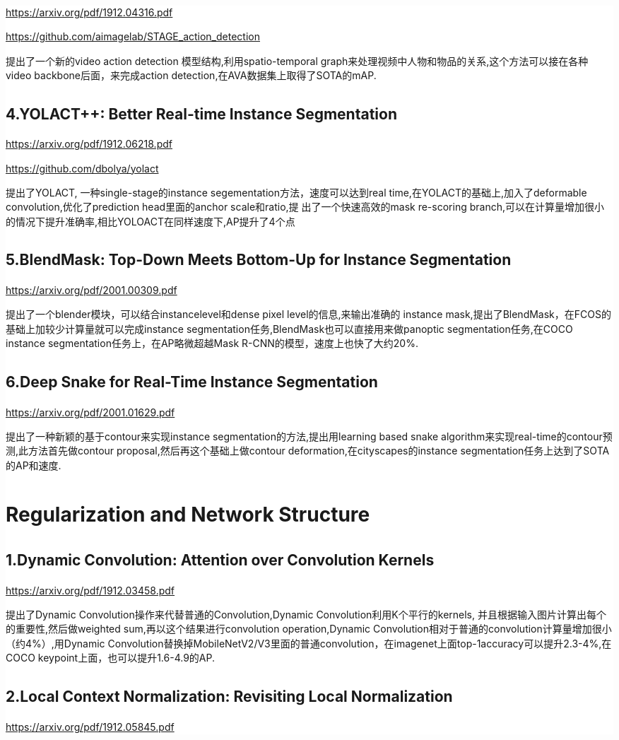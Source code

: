 https://arxiv.org/pdf/1912.04316.pdf

https://github.com/aimagelab/STAGE_action_detection

提出了一个新的video action detection 模型结构,利用spatio-temporal graph来处理视频中人物和物品的关系,这个方法可以接在各种video backbone后面，来完成action detection,在AVA数据集上取得了SOTA的mAP.


## 4.YOLACT++: Better Real-time Instance Segmentation

https://arxiv.org/pdf/1912.06218.pdf

https://github.com/dbolya/yolact

提出了YOLACT, 一种single-stage的instance segementation方法，速度可以达到real time,在YOLACT的基础上,加入了deformable convolution,优化了prediction head里面的anchor scale和ratio,提
出了一个快速高效的mask re-scoring branch,可以在计算量增加很小的情况下提升准确率,相比YOLOACT在同样速度下,AP提升了4个点

## 5.BlendMask: Top-Down Meets Bottom-Up for Instance Segmentation

https://arxiv.org/pdf/2001.00309.pdf

提出了一个blender模块，可以结合instancelevel和dense pixel level的信息,来输出准确的
instance mask,提出了BlendMask，在FCOS的基础上加较少计算量就可以完成instance segmentation任务,BlendMask也可以直接用来做panoptic segmentation任务,在COCO instance segmentation任务上，在AP略微超越Mask R-CNN的模型，速度上也快了大约20%.

## 6.Deep Snake for Real-Time Instance Segmentation

https://arxiv.org/pdf/2001.01629.pdf


提出了一种新颖的基于contour来实现instance segmentation的方法,提出用learning based snake algorithm来实现real-time的contour预测,此方法首先做contour proposal,然后再这个基础上做contour deformation,在cityscapes的instance segmentation任务上达到了SOTA的AP和速度.

# **Regularization and Network Structure**

## 1.Dynamic Convolution: Attention over Convolution Kernels

https://arxiv.org/pdf/1912.03458.pdf


提出了Dynamic Convolution操作来代替普通的Convolution,Dynamic Convolution利用K个平行的kernels, 并且根据输入图片计算出每个的重要性,然后做weighted sum,再以这个结果进行convolution
operation,Dynamic Convolution相对于普通的convolution计算量增加很小（约4%）,用Dynamic Convolution替换掉MobileNetV2/V3里面的普通convolution，在imagenet上面top-1accuracy可以提升2.3-4%,在COCO keypoint上面，也可以提升1.6-4.9的AP.

## 2.Local Context Normalization: Revisiting Local Normalization

https://arxiv.org/pdf/1912.05845.pdf
